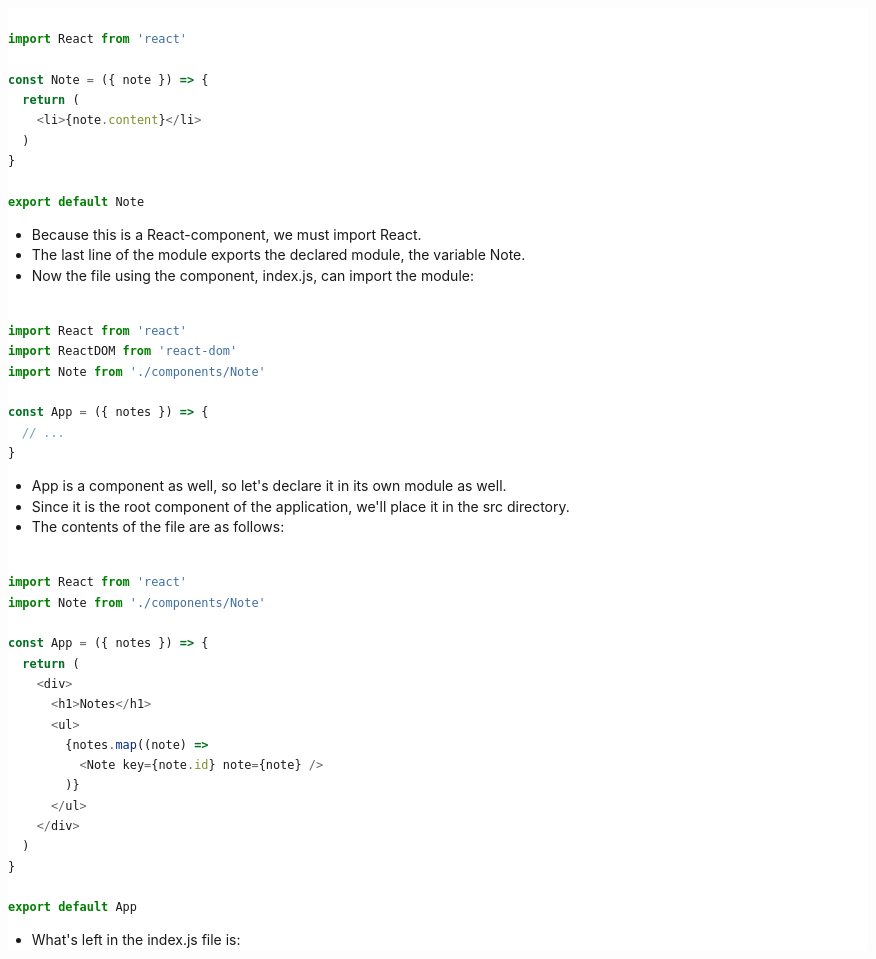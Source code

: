 ```javascript

import React from 'react'

const Note = ({ note }) => {
  return (
    <li>{note.content}</li>
  )
}

export default Note
```

- Because this is a React-component, we must import React.
- The last line of the module exports the declared module, the variable Note.
- Now the file using the component, index.js, can import the module: 

```javascript

import React from 'react'
import ReactDOM from 'react-dom'
import Note from './components/Note'

const App = ({ notes }) => {
  // ...
}
```

- App is a component as well, so let's declare it in its own module as well. 
- Since it is the root component of the application, we'll place it in the src directory. 
- The contents of the file are as follows: 

```javascript

import React from 'react'
import Note from './components/Note'

const App = ({ notes }) => {
  return (
    <div>
      <h1>Notes</h1>
      <ul>
        {notes.map((note) => 
          <Note key={note.id} note={note} />
        )}
      </ul>
    </div>
  )
}

export default App
```

- What's left in the index.js file is: 
